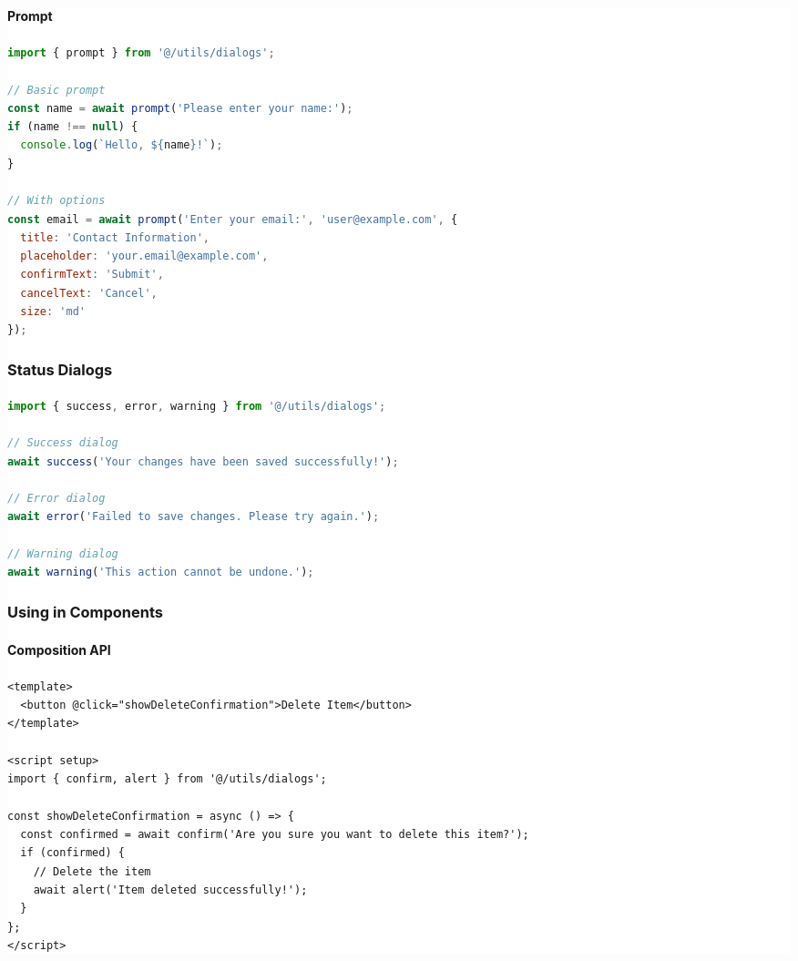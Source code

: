 #### Prompt

```javascript
import { prompt } from '@/utils/dialogs';

// Basic prompt
const name = await prompt('Please enter your name:');
if (name !== null) {
  console.log(`Hello, ${name}!`);
}

// With options
const email = await prompt('Enter your email:', 'user@example.com', {
  title: 'Contact Information',
  placeholder: 'your.email@example.com',
  confirmText: 'Submit',
  cancelText: 'Cancel',
  size: 'md'
});
```

### Status Dialogs

```javascript
import { success, error, warning } from '@/utils/dialogs';

// Success dialog
await success('Your changes have been saved successfully!');

// Error dialog
await error('Failed to save changes. Please try again.');

// Warning dialog
await warning('This action cannot be undone.');
```

### Using in Components

#### Composition API

```vue
<template>
  <button @click="showDeleteConfirmation">Delete Item</button>
</template>

<script setup>
import { confirm, alert } from '@/utils/dialogs';

const showDeleteConfirmation = async () => {
  const confirmed = await confirm('Are you sure you want to delete this item?');
  if (confirmed) {
    // Delete the item
    await alert('Item deleted successfully!');
  }
};
</script>
```
